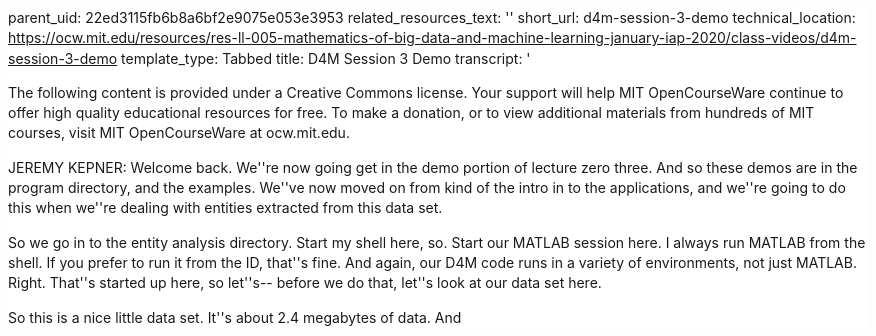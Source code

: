 parent_uid: 22ed3115fb6b8a6bf2e9075e053e3953
related_resources_text: ''
short_url: d4m-session-3-demo
technical_location: https://ocw.mit.edu/resources/res-ll-005-mathematics-of-big-data-and-machine-learning-january-iap-2020/class-videos/d4m-session-3-demo
template_type: Tabbed
title: D4M Session 3 Demo
transcript: '<p><span m="90">The</span> <span m="170">following</span> <span m="610">content</span>
  <span m="1120">is</span> <span m="1230">provided</span> <span m="1670">under</span>
  <span m="1940">a</span> <span m="1980">Creative</span> <span m="2430">Commons</span>
  <span m="2830">license.</span> <span m="3820">Your</span> <span m="3920">support</span>
  <span m="4420">will</span> <span m="4560">help</span> <span m="4820">MIT</span>
  <span m="5310">OpenCourseWare</span> <span m="6050">continue</span> <span m="6540">to</span>
  <span m="6680">offer</span> <span m="7000">high</span> <span m="7210">quality</span>
  <span m="7730">educational</span> <span m="8370">resources</span> <span m="8940">for</span>
  <span m="9080">free.</span> <span m="10150">To</span> <span m="10250">make</span>
  <span m="10340">a</span> <span m="10400">donation,</span> <span m="11090">or</span>
  <span m="11340">to</span> <span m="11450">view</span> <span m="11660">additional</span>
  <span m="12070">materials</span> <span m="12700">from</span> <span m="12860">hundreds</span>
  <span m="13190">of</span> <span m="13300">MIT</span> <span m="13680">courses,</span>
  <span m="15000">visit</span> <span m="15160">MIT</span> <span m="15690">OpenCourseWare</span>
  <span m="16600">at</span> <span m="16830">ocw.mit.edu.</span></p><p><span m="21510">JEREMY
  KEPNER: Welcome</span> <span m="21810">back.</span> <span m="22700">We''re</span>
  <span m="23040">now</span> <span m="23190">going</span> <span m="23320">get in</span>
  <span m="23550">the</span> <span m="23680">demo</span> <span m="24330">portion</span>
  <span m="24930">of</span> <span m="25320">lecture</span> <span m="26280">zero</span>
  <span m="26730">three.</span> <span m="27980">And</span> <span m="28960">so</span>
  <span m="29210">these</span> <span m="29480">demos</span> <span m="30080">are</span>
  <span m="30390">in</span> <span m="31880">the</span> <span m="32060">program</span>
  <span m="32970">directory,</span> <span m="35220">and</span> <span m="35380">the</span>
  <span m="35600">examples.</span> <span m="36830">We''ve</span> <span m="37120">now</span>
  <span m="37860">moved</span> <span m="38200">on</span> <span m="38460">from</span>
  <span m="38630">kind</span> <span m="38870">of the</span> <span m="39050">intro</span>
  <span m="39290">in</span> <span m="39400">to</span> <span m="39460">the</span> <span
  m="39580">applications,</span> <span m="41620">and</span> <span m="41730">we''re</span>
  <span m="41860">going</span> <span m="41940">to</span> <span m="42010">do</span>
  <span m="42230">this</span> <span m="42410">when</span> <span m="42560">we''re</span>
  <span m="42760">dealing</span> <span m="42980">with</span> <span m="43120">entities</span>
  <span m="43890">extracted</span> <span m="44520">from</span> <span m="44770">this</span>
  <span m="44940">data</span> <span m="45190">set.</span></p><p><span m="45910">So</span>
  <span m="46090">we</span> <span m="46200">go</span> <span m="46380">in</span> <span
  m="46640">to</span> <span m="46890">the entity</span> <span m="47000">analysis</span>
  <span m="47490">directory.</span> <span m="48750">Start</span> <span m="48980">my</span>
  <span m="49160">shell</span> <span m="49560">here,</span> <span m="53240">so.</span>
  <span m="73020">Start our MATLAB</span> <span m="73360">session</span> <span m="73920">here.</span>
  <span m="76830">I</span> <span m="76970">always</span> <span m="77130">run</span>
  <span m="77290">MATLAB</span> <span m="77720">from</span> <span m="77930">the</span>
  <span m="78010">shell.</span> <span m="79510">If you prefer to</span> <span m="79810">run</span>
  <span m="80070">it from</span> <span m="80460">the ID,</span> <span m="80770">that''s</span>
  <span m="81010">fine.</span> <span m="84050">And</span> <span m="84250">again,</span>
  <span m="84620">our D4M</span> <span m="85100">code</span> <span m="85870">runs</span>
  <span m="86140">in a</span> <span m="86280">variety</span> <span m="86640">of</span>
  <span m="86710">environments,</span> <span m="88600">not</span> <span m="88790">just</span>
  <span m="89020">MATLAB.</span> <span m="95670">Right.</span> <span m="99980">That''s</span>
  <span m="100210">started up</span> <span m="100690">here,</span> <span m="101350">so</span>
  <span m="102940">let''s--</span> <span m="103110">before</span> <span m="103360">we</span>
  <span m="103480">do</span> <span m="103630">that,</span> <span m="103790">let''s</span>
  <span m="103960">look</span> <span m="104140">at</span> <span m="104200">our</span>
  <span m="104320">data</span> <span m="104580">set</span> <span m="104820">here.</span></p><p><span
  m="105830">So</span> <span m="105970">this</span> <span m="106160">is</span> <span
  m="106300">a</span> <span m="106360">nice</span> <span m="106640">little</span>
  <span m="106820">data</span> <span m="107030">set.</span> <span m="107230">It''s</span>
  <span m="107330">about</span> <span m="107570">2.4</span> <span m="108270">megabytes</span>
  <span m="108870">of</span> <span m="108960">data.</span> <span m="111290">And</span>